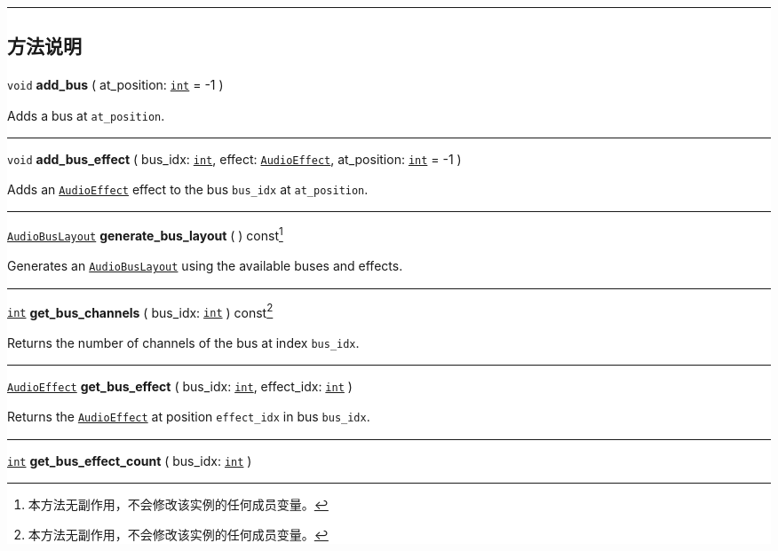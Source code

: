 

---

## 方法说明

<div id="_class_audioserver_method_add_bus"></div>

`void` **add_bus** ( at_position: [`int`](class_int.md) = -1 )<div id="class_audioserver_method_add_bus"></div>

Adds a bus at `at_position`.



---

<div id="_class_audioserver_method_add_bus_effect"></div>

`void` **add_bus_effect** ( bus_idx: [`int`](class_int.md), effect: [`AudioEffect`](class_audioeffect.md), at_position: [`int`](class_int.md) = -1 )<div id="class_audioserver_method_add_bus_effect"></div>

Adds an [`AudioEffect`](class_audioeffect.md) effect to the bus `bus_idx` at `at_position`.



---

<div id="_class_audioserver_method_generate_bus_layout"></div>

[`AudioBusLayout`](class_audiobuslayout.md) **generate_bus_layout** ( ) const[^const]<div id="class_audioserver_method_generate_bus_layout"></div>

Generates an [`AudioBusLayout`](class_audiobuslayout.md) using the available buses and effects.



---

<div id="_class_audioserver_method_get_bus_channels"></div>

[`int`](class_int.md) **get_bus_channels** ( bus_idx: [`int`](class_int.md) ) const[^const]<div id="class_audioserver_method_get_bus_channels"></div>

Returns the number of channels of the bus at index `bus_idx`.



---

<div id="_class_audioserver_method_get_bus_effect"></div>

[`AudioEffect`](class_audioeffect.md) **get_bus_effect** ( bus_idx: [`int`](class_int.md), effect_idx: [`int`](class_int.md) )<div id="class_audioserver_method_get_bus_effect"></div>

Returns the [`AudioEffect`](class_audioeffect.md) at position `effect_idx` in bus `bus_idx`.



---

<div id="_class_audioserver_method_get_bus_effect_count"></div>

[`int`](class_int.md) **get_bus_effect_count** ( bus_idx: [`int`](class_int.md) )<div id="class_audioserver_method_get_bus_effect_count"></div>


[^virtual]: 本方法通常需要用户覆盖才能生效。
[^const]: 本方法无副作用，不会修改该实例的任何成员变量。
[^vararg]: 本方法除了能接受在此处描述的参数外，还能够继续接受任意数量的参数。
[^constructor]: 本方法用于构造某个类型。
[^static]: 调用本方法无需实例，可直接使用类名进行调用。
[^operator]: 本方法描述的是使用本类型作为左操作数的有效运算符。
[^bitfield]: 这个值是由下列位标志构成位掩码的整数。
[^void]: 无返回值。
